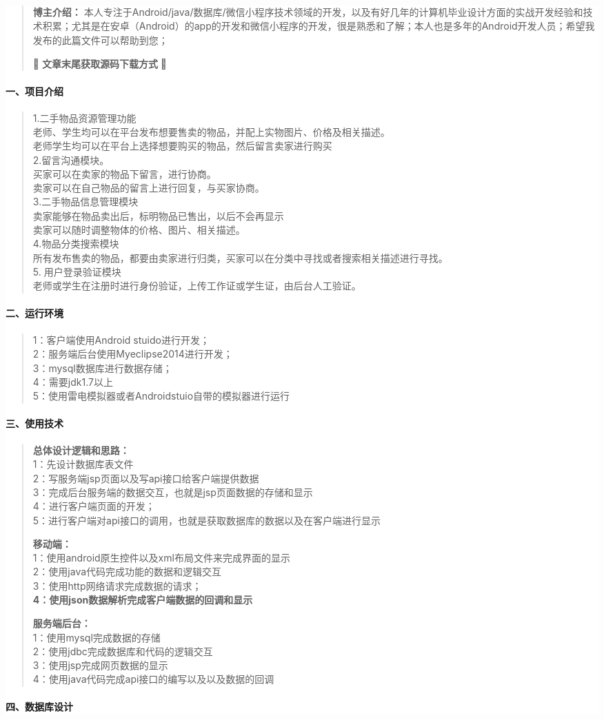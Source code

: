 > **博主介绍：**
> 本人专注于Android/java/数据库/微信小程序技术领域的开发，以及有好几年的计算机毕业设计方面的实战开发经验和技术积累；尤其是在安卓（Android）的app的开发和微信小程序的开发，很是熟悉和了解；本人也是多年的Android开发人员；希望我发布的此篇文件可以帮助到您；
>
> 🍅 **文章末尾获取源码下载方式** 🍅

#### 一、项目介绍

> 1.二手物品资源管理功能  
>  老师、学生均可以在平台发布想要售卖的物品，并配上实物图片、价格及相关描述。  
>  老师学生均可以在平台上选择想要购买的物品，然后留言卖家进行购买  
>  2.留言沟通模块。  
>  买家可以在卖家的物品下留言，进行协商。  
>  卖家可以在自己物品的留言上进行回复，与买家协商。  
>  3.二手物品信息管理模块  
>  卖家能够在物品卖出后，标明物品已售出，以后不会再显示  
>  卖家可以随时调整物体的价格、图片、相关描述。  
>  4.物品分类搜索模块  
>  所有发布售卖的物品，都要由卖家进行归类，买家可以在分类中寻找或者搜索相关描述进行寻找。  
>  5\. 用户登录验证模块  
>  老师或学生在注册时进行身份验证，上传工作证或学生证，由后台人工验证。

#### 二、运行环境

> 1：客户端使用Android stuido进行开发；  
>  2：服务端后台使用Myeclipse2014进行开发；  
>  3：mysql数据库进行数据存储；  
>  4：需要jdk1.7以上  
>  5：使用雷电模拟器或者Androidstuio自带的模拟器进行运行

#### 三、使用技术

> **总体设计逻辑和思路：**  
>  1：先设计数据库表文件  
>  2：写服务端jsp页面以及写api接口给客户端提供数据  
>  3：完成后台服务端的数据交互，也就是jsp页面数据的存储和显示  
>  4：进行客户端页面的开发；  
>  5：进行客户端对api接口的调用，也就是获取数据库的数据以及在客户端进行显示
>
> **移动端：**  
>  1：使用android原生控件以及xml布局文件来完成界面的显示  
>  2：使用java代码完成功能的数据和逻辑交互  
>  3：使用http网络请求完成数据的请求；  
>  **4：使用json数据解析完成客户端数据的回调和显示**
>
> **服务端后台：**  
>  1：使用mysql完成数据的存储  
>  2：使用jdbc完成数据库和代码的逻辑交互  
>  3：使用jsp完成网页数据的显示  
>  4：使用java代码完成api接口的编写以及以及数据的回调

#### 四、数据库设计
